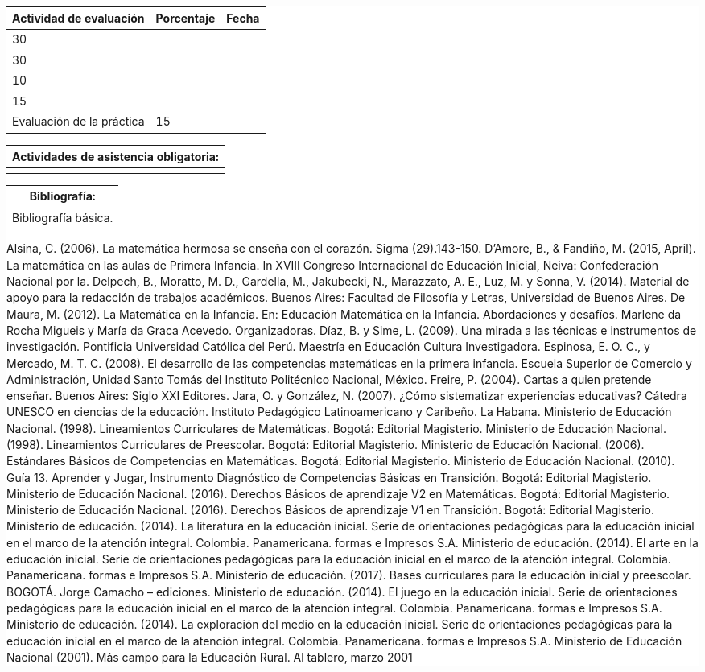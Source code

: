 | Actividad de evaluación | Porcentaje | Fecha |
| ----------------------- | ---------- | ----- |
| 30 |
| 30 |
| 10 |
| 15 |
| Evaluación de la práctica | 15 |

| Actividades de asistencia obligatoria: |
| -------------------------------------- |
|  |

| Bibliografía: |
| ------------- |
| Bibliografía básica.

Alsina, C. (2006). La matemática hermosa se enseña con el corazón. Sigma (29).143-150.
D’Amore, B., & Fandiño, M. (2015, April). La matemática en las aulas de Primera Infancia. In XVIII Congreso Internacional de Educación Inicial, Neiva: Confederación Nacional por la.
Delpech, B., Moratto, M. D., Gardella, M., Jakubecki, N., Marazzato, A. E., Luz, M. y Sonna, V. (2014). Material de apoyo para la redacción de trabajos académicos. Buenos Aires: Facultad de Filosofía y Letras, Universidad de Buenos Aires.
De Maura, M. (2012). La Matemática en la Infancia. En: Educación Matemática en la Infancia. Abordaciones y desafíos. Marlene da Rocha Migueis y María da Graca Acevedo. Organizadoras.
Díaz, B. y Sime, L. (2009). Una mirada a las técnicas e instrumentos de investigación. Pontificia Universidad Católica del Perú. Maestría en Educación Cultura Investigadora.
Espinosa, E. O. C., y Mercado, M. T. C. (2008). El desarrollo de las competencias matemáticas en la primera infancia. Escuela Superior de Comercio y Administración, Unidad Santo Tomás del Instituto Politécnico Nacional, México.
Freire, P. (2004).  Cartas a quien pretende enseñar. Buenos Aires: Siglo XXI Editores.
Jara, O. y González, N. (2007). ¿Cómo sistematizar experiencias educativas? Cátedra UNESCO en ciencias de la educación. Instituto Pedagógico Latinoamericano y Caribeño. La Habana.
Ministerio de Educación Nacional. (1998). Lineamientos Curriculares de Matemáticas.  Bogotá: Editorial Magisterio.
Ministerio de Educación Nacional. (1998). Lineamientos Curriculares de Preescolar.  Bogotá: Editorial Magisterio.
Ministerio de Educación Nacional. (2006). Estándares Básicos de Competencias en Matemáticas. Bogotá: Editorial Magisterio.
Ministerio de Educación Nacional. (2010). Guía 13. Aprender y Jugar, Instrumento Diagnóstico de Competencias Básicas en Transición. Bogotá: Editorial Magisterio.
Ministerio de Educación Nacional. (2016). Derechos Básicos de aprendizaje V2 en Matemáticas. Bogotá: Editorial Magisterio.
Ministerio de Educación Nacional. (2016). Derechos Básicos de aprendizaje V1 en Transición. Bogotá: Editorial Magisterio.
Ministerio de educación. (2014). La literatura en la educación inicial. Serie de orientaciones pedagógicas para la educación inicial en el marco de la atención integral. Colombia. Panamericana. formas e Impresos S.A. 
Ministerio de educación. (2014). El arte en la educación inicial. Serie de orientaciones pedagógicas para la educación inicial en el marco de la atención integral. Colombia. Panamericana. formas e Impresos S.A. 
Ministerio de educación. (2017). Bases curriculares para la educación inicial y preescolar. BOGOTÁ. Jorge Camacho – ediciones.
Ministerio de educación. (2014). El juego en la educación inicial. Serie de orientaciones pedagógicas para la educación inicial en el marco de la atención integral. Colombia. Panamericana. formas e Impresos S.A.
Ministerio de educación. (2014). La exploración del medio en la educación inicial. Serie de orientaciones pedagógicas para la educación inicial en el marco de la atención integral. Colombia. Panamericana. formas e Impresos S.A. 
Ministerio de Educación Nacional (2001). Más campo para la Educación Rural. Al tablero, marzo 2001